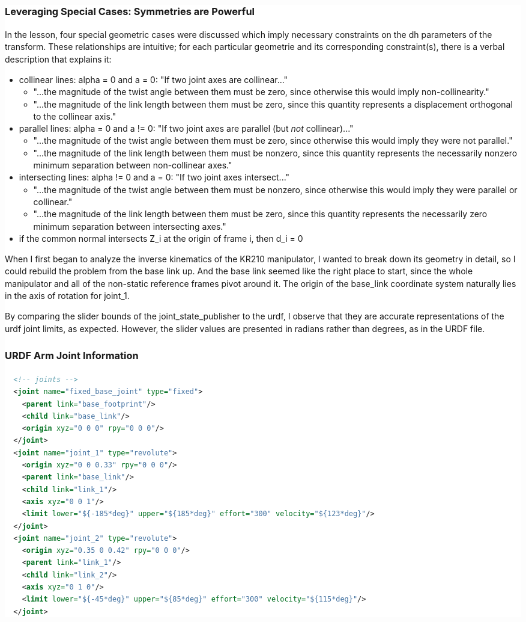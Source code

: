 

### Leveraging Special Cases: Symmetries are Powerful
In the lesson, four special geometric cases were discussed which imply necessary constraints on the dh parameters of the transform. 
These relationships are intuitive; for each particular geometrie and its corresponding constraint(s), there is a verbal description that explains it:
- collinear lines: alpha = 0 and a = 0: 
"If two joint axes are collinear..."
    - "...the magnitude of the twist angle between them must be zero, since otherwise this would imply non-collinearity."
    - "...the magnitude of the link length between them must be zero, since this quantity represents a displacement orthogonal to the collinear axis."
- parallel lines: alpha = 0 and a != 0: 
"If two joint axes are parallel (but *not* collinear)..."
    - "...the magnitude of the twist angle between them must be zero, since otherwise this would imply they were not parallel."
    - "...the magnitude of the link length between them must be nonzero, since this quantity represents the necessarily nonzero minimum separation between non-collinear axes."
- intersecting lines: alpha != 0 and a = 0:
"If two joint axes intersect..."
    - "...the magnitude of the twist angle between them must be nonzero, since otherwise this would imply they were parallel or collinear."
    - "...the magnitude of the link length between them must be zero, since this quantity represents the necessarily zero minimum separation between intersecting axes."
- if the common normal intersects Z_i at the origin of frame i, then d_i = 0



When I first began to analyze the inverse kinematics of the KR210 manipulator, I wanted to break down its geometry in 
detail, so I could rebuild the problem from the base link up. And the base link seemed like the right place to start, 
since the whole manipulator and all of the non-static reference frames pivot around it. The origin of the base_link 
coordinate system naturally lies in the axis of rotation for joint_1.

By comparing the slider bounds of the joint_state_publisher to the urdf, I observe that they are accurate 
representations of the urdf joint limits, as expected. However, the slider values are presented in radians rather than
degrees, as in the URDF file.

### URDF Arm Joint Information

```xml
  <!-- joints -->
  <joint name="fixed_base_joint" type="fixed">
    <parent link="base_footprint"/>
    <child link="base_link"/>
    <origin xyz="0 0 0" rpy="0 0 0"/>
  </joint>
  <joint name="joint_1" type="revolute">
    <origin xyz="0 0 0.33" rpy="0 0 0"/>
    <parent link="base_link"/>
    <child link="link_1"/>
    <axis xyz="0 0 1"/>
    <limit lower="${-185*deg}" upper="${185*deg}" effort="300" velocity="${123*deg}"/>
  </joint>
  <joint name="joint_2" type="revolute">
    <origin xyz="0.35 0 0.42" rpy="0 0 0"/>
    <parent link="link_1"/>
    <child link="link_2"/>
    <axis xyz="0 1 0"/>
    <limit lower="${-45*deg}" upper="${85*deg}" effort="300" velocity="${115*deg}"/>
  </joint>
```